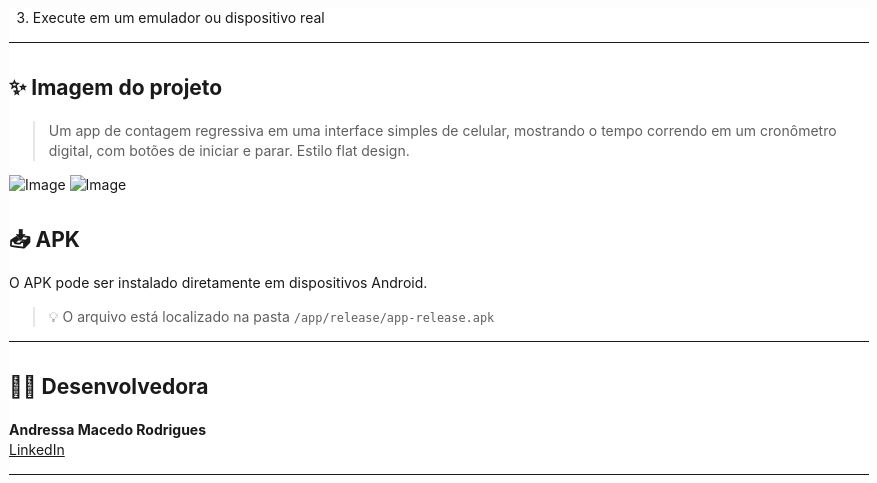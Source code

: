 3. Execute em um emulador ou dispositivo real

---

## ✨ Imagem do projeto 

> Um app de contagem regressiva em uma interface simples de celular, mostrando o tempo correndo em um cronômetro digital, com botões de iniciar e parar. Estilo flat design.

<img width="361" height="691" alt="Image" src="https://github.com/user-attachments/assets/4adca282-c08c-461b-a912-ed8e73b7e945" />
<img width="354" height="704" alt="Image" src="https://github.com/user-attachments/assets/41109f5f-660b-4113-84b2-f085997525d6" />

## 📥 APK

O APK pode ser instalado diretamente em dispositivos Android.  
> 💡 O arquivo está localizado na pasta `/app/release/app-release.apk`

---

## 🧑‍💻 Desenvolvedora

**Andressa Macedo Rodrigues**   
[LinkedIn](https://linkedin.com/in/andressarodrigues2172dev)

---
